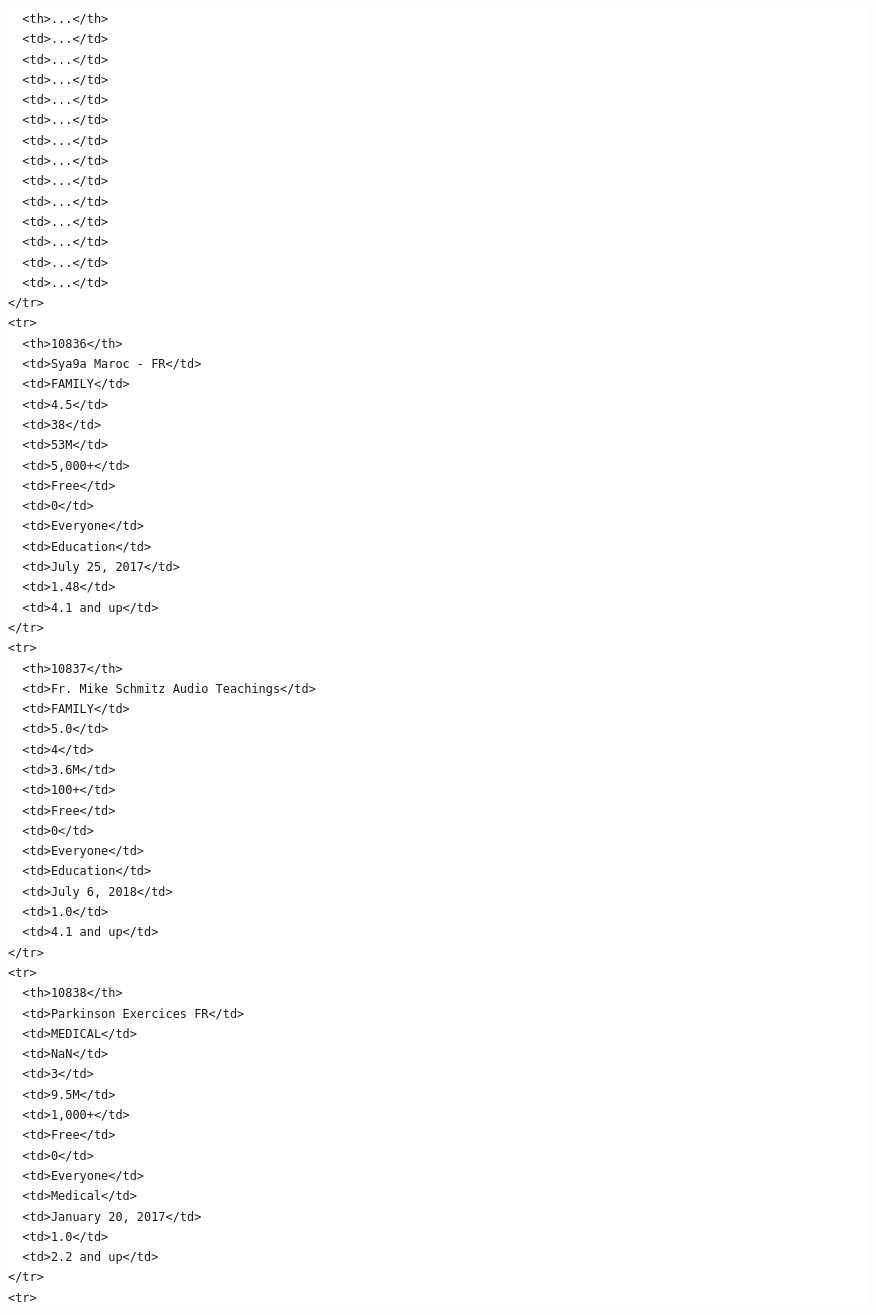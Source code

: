       <th>...</th>
      <td>...</td>
      <td>...</td>
      <td>...</td>
      <td>...</td>
      <td>...</td>
      <td>...</td>
      <td>...</td>
      <td>...</td>
      <td>...</td>
      <td>...</td>
      <td>...</td>
      <td>...</td>
      <td>...</td>
    </tr>
    <tr>
      <th>10836</th>
      <td>Sya9a Maroc - FR</td>
      <td>FAMILY</td>
      <td>4.5</td>
      <td>38</td>
      <td>53M</td>
      <td>5,000+</td>
      <td>Free</td>
      <td>0</td>
      <td>Everyone</td>
      <td>Education</td>
      <td>July 25, 2017</td>
      <td>1.48</td>
      <td>4.1 and up</td>
    </tr>
    <tr>
      <th>10837</th>
      <td>Fr. Mike Schmitz Audio Teachings</td>
      <td>FAMILY</td>
      <td>5.0</td>
      <td>4</td>
      <td>3.6M</td>
      <td>100+</td>
      <td>Free</td>
      <td>0</td>
      <td>Everyone</td>
      <td>Education</td>
      <td>July 6, 2018</td>
      <td>1.0</td>
      <td>4.1 and up</td>
    </tr>
    <tr>
      <th>10838</th>
      <td>Parkinson Exercices FR</td>
      <td>MEDICAL</td>
      <td>NaN</td>
      <td>3</td>
      <td>9.5M</td>
      <td>1,000+</td>
      <td>Free</td>
      <td>0</td>
      <td>Everyone</td>
      <td>Medical</td>
      <td>January 20, 2017</td>
      <td>1.0</td>
      <td>2.2 and up</td>
    </tr>
    <tr>